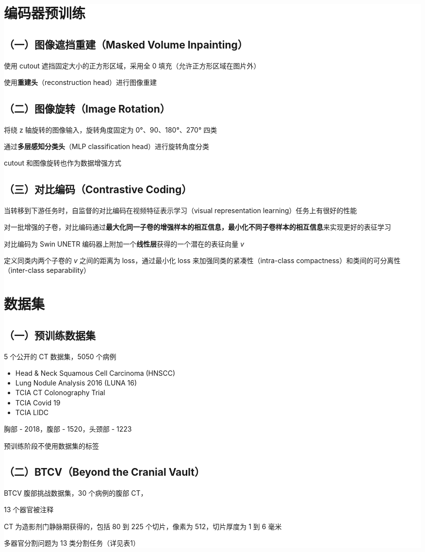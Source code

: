 # 编码器预训练

## （一）图像遮挡重建（Masked Volume Inpainting）

使用 cutout 遮挡固定大小的正方形区域，采用全 0 填充（允许正方形区域在图片外）

使用**重建头**（reconstruction head）进行图像重建

## （二）图像旋转（Image Rotation）

将绕 z 轴旋转的图像输入，旋转角度固定为 0°、90、180°、270° 四类

通过**多层感知分类头**（MLP classification head）进行旋转角度分类

cutout 和图像旋转也作为数据增强方式

## （三）对比编码（Contrastive Coding）

当转移到下游任务时，自监督的对比编码在视频特征表示学习（visual representation learning）任务上有很好的性能

对一批增强的子卷，对比编码通过**最大化同一子卷的增强样本的相互信息，最小化不同子卷样本的相互信息**来实现更好的表征学习

对比编码为 Swin UNETR 编码器上附加一个**线性层**获得的一个潜在的表征向量 $v$

定义同类内两个子卷的 $v$ 之间的距离为 loss，通过最小化 loss 来加强同类的紧凑性（intra-class compactness）和类间的可分离性（inter-class separability）

# 数据集

## （一）预训练数据集

5 个公开的 CT 数据集，5050 个病例

* Head & Neck Squamous Cell Carcinoma (HNSCC)
* Lung Nodule Analysis 2016 (LUNA 16)
* TCIA CT Colonography Trial
* TCIA Covid 19
* TCIA LIDC

胸部 - 2018，腹部 - 1520，头颈部 - 1223

预训练阶段不使用数据集的标签

## （二）BTCV（Beyond the Cranial Vault）

BTCV 腹部挑战数据集，30 个病例的腹部 CT，

13 个器官被注释

CT 为造影剂门静脉期获得的，包括 80 到 225 个切片，像素为 512，切片厚度为 1 到 6 毫米

多器官分割问题为 13 类分割任务（详见表1）
